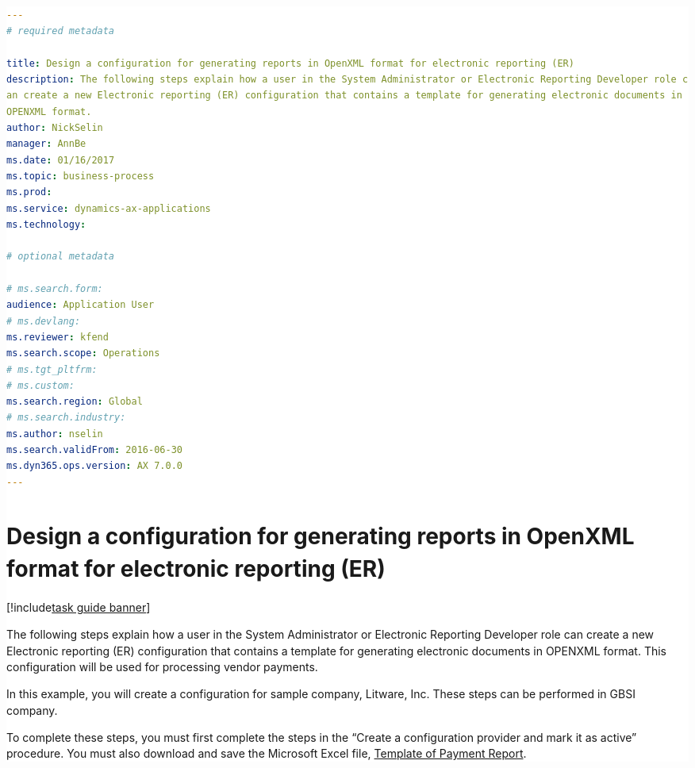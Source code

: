 ```yaml
--- 
# required metadata 
 
title: Design a configuration for generating reports in OpenXML format for electronic reporting (ER)
description: The following steps explain how a user in the System Administrator or Electronic Reporting Developer role can create a new Electronic reporting (ER) configuration that contains a template for generating electronic documents in OPENXML format. 
author: NickSelin
manager: AnnBe 
ms.date: 01/16/2017
ms.topic: business-process 
ms.prod:  
ms.service: dynamics-ax-applications 
ms.technology:  
 
# optional metadata 
 
# ms.search.form:   
audience: Application User 
# ms.devlang:  
ms.reviewer: kfend
ms.search.scope: Operations 
# ms.tgt_pltfrm:  
# ms.custom:  
ms.search.region: Global
# ms.search.industry: 
ms.author: nselin
ms.search.validFrom: 2016-06-30 
ms.dyn365.ops.version: AX 7.0.0 
---
```

# Design a configuration for generating reports in OpenXML format for electronic reporting (ER)

[!include[task guide banner](../../includes/task-guide-banner.md)]

The following steps explain how a user in the System Administrator or Electronic Reporting Developer role can create a new Electronic reporting (ER) configuration that contains a template for generating electronic documents in OPENXML format. This configuration will be used for processing vendor payments.



In this example, you will create a configuration for sample company, Litware, Inc. These steps can be performed in GBSI company.



To complete these steps, you must first complete the steps in the “Create a configuration provider and mark it as active” procedure. You must also download and save the Microsoft Excel file, [Template of Payment Report](https://go.microsoft.com/fwlink/?linkid=862266). 
